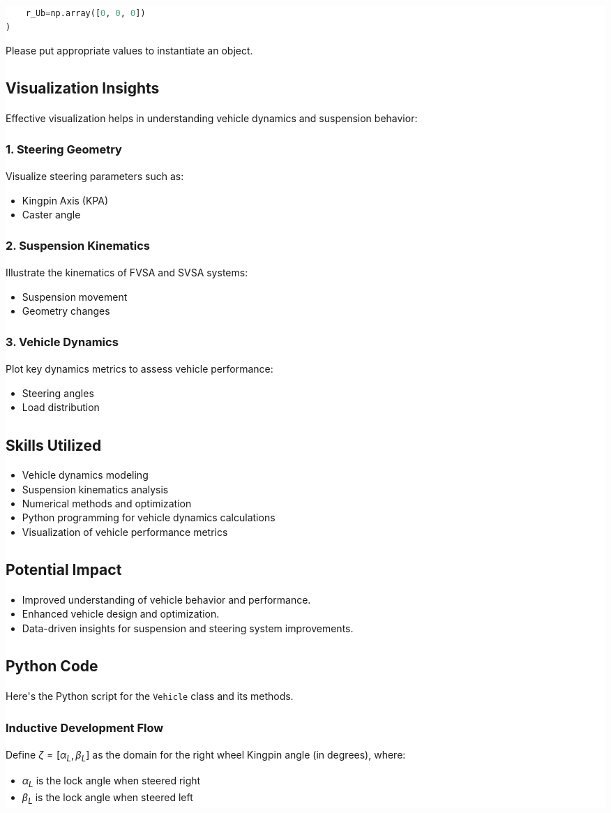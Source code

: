 ```python
    r_Ub=np.array([0, 0, 0])
)
```
Please put appropriate values to instantiate an object.



## Visualization Insights

Effective visualization helps in understanding vehicle dynamics and suspension behavior:

### 1. Steering Geometry

Visualize steering parameters such as:
- Kingpin Axis (KPA)
- Caster angle

### 2. Suspension Kinematics

Illustrate the kinematics of FVSA and SVSA systems:
- Suspension movement
- Geometry changes

### 3. Vehicle Dynamics

Plot key dynamics metrics to assess vehicle performance:
- Steering angles
- Load distribution

## Skills Utilized

- Vehicle dynamics modeling
- Suspension kinematics analysis
- Numerical methods and optimization
- Python programming for vehicle dynamics calculations
- Visualization of vehicle performance metrics

## Potential Impact

- Improved understanding of vehicle behavior and performance.
- Enhanced vehicle design and optimization.
- Data-driven insights for suspension and steering system improvements.

## Python Code

Here's the Python script for the `Vehicle` class and its methods.



### Inductive Development Flow

Define $` \zeta = [\alpha_L, \beta_L] `$ as the domain for the right wheel Kingpin angle (in degrees), where:
- $` \alpha_L `$ is the lock angle when steered right
- $` \beta_L `$ is the lock angle when steered left

